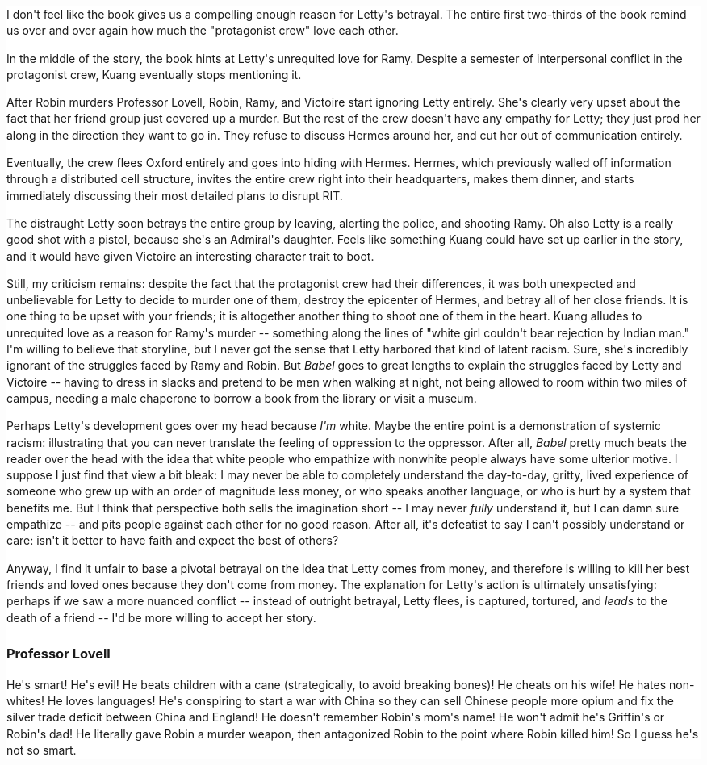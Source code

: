 I don't feel like the book gives us a compelling enough reason for Letty's betrayal. The entire first two-thirds of the book remind us over and over again how much the "protagonist crew" love each other.

In the middle of the story, the book hints at Letty's unrequited love for Ramy.
Despite a semester of interpersonal conflict in the protagonist crew, Kuang eventually stops mentioning it.

After Robin murders Professor Lovell, Robin, Ramy, and Victoire start ignoring Letty entirely. She's clearly very upset about the fact that her friend group just covered up a murder. But the rest of the crew doesn't have any empathy for Letty; they just prod her along in the direction they want to go in. They refuse to discuss Hermes around her, and cut her out of communication entirely.

Eventually, the crew flees Oxford entirely and goes into hiding with Hermes. Hermes, which previously walled off information through a distributed cell structure, invites the entire crew right into their headquarters, makes them dinner, and starts immediately discussing their most detailed plans to disrupt RIT.

The distraught Letty soon betrays the entire group by leaving, alerting the police, and shooting Ramy. Oh also Letty is a really good shot with a pistol, because she's an Admiral's daughter. Feels like something Kuang could have set up earlier in the story, and it would have given Victoire an interesting character trait to boot.

Still, my criticism remains: despite the fact that the protagonist crew had their differences, it was both unexpected and unbelievable for Letty to decide to murder one of them, destroy the epicenter of Hermes, and betray all of her close friends. It is one thing to be upset with your friends; it is altogether another thing to shoot one of them in the heart. Kuang alludes to unrequited love as a reason for Ramy's murder -- something along the lines of "white girl couldn't bear rejection by Indian man." I'm willing to believe that storyline, but I never got the sense that Letty harbored that kind of latent racism. Sure, she's incredibly ignorant of the struggles faced by Ramy and Robin. But *Babel* goes to great lengths to explain the struggles faced by Letty and Victoire -- having to dress in slacks and pretend to be men when walking at night, not being allowed to room within two miles of campus, needing a male chaperone to borrow a book from the library or visit a museum.

Perhaps Letty's development goes over my head because *I'm* white. Maybe the entire point is a demonstration of systemic racism: illustrating that you can never translate the feeling of oppression to the oppressor. After all, *Babel* pretty much beats the reader over the head with the idea that white people who empathize with nonwhite people always have some ulterior motive. I suppose I just find that view a bit bleak: I may never be able to completely understand the day-to-day, gritty, lived experience of someone who grew up with an order of magnitude less money, or who speaks another language, or who is hurt by a system that benefits me. But I think that perspective both sells the imagination short -- I may never *fully* understand it, but I can damn sure empathize -- and pits people against each other for no good reason. After all, it's defeatist to say I can't possibly understand or care: isn't it better to have faith and expect the best of others?

Anyway, I find it unfair to base a pivotal betrayal on the idea that Letty comes from money, and therefore is willing to kill her best friends and loved ones because they don't come from money. The explanation for Letty's action is ultimately unsatisfying: perhaps if we saw a more nuanced conflict -- instead of outright betrayal, Letty flees, is captured, tortured, and *leads* to the death of a friend -- I'd be more willing to accept her story.

### Professor Lovell

He's smart! He's evil! He beats children with a cane (strategically, to avoid breaking bones)! He cheats on his wife! He hates non-whites! He loves languages! He's conspiring to start a war with China so they can sell Chinese people more opium and fix the silver trade deficit between China and England! He doesn't remember Robin's mom's name! He won't admit he's Griffin's or Robin's dad! He literally gave Robin a murder weapon, then antagonized Robin to the point where Robin killed him! So I guess he's not so smart.
